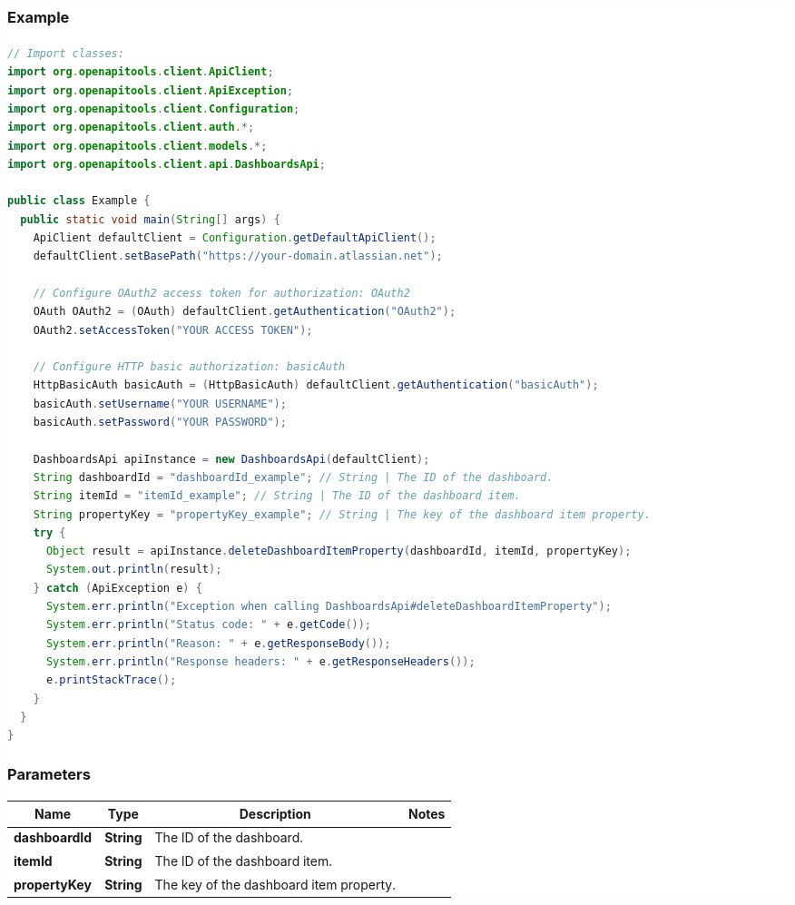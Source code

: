 ### Example
```java
// Import classes:
import org.openapitools.client.ApiClient;
import org.openapitools.client.ApiException;
import org.openapitools.client.Configuration;
import org.openapitools.client.auth.*;
import org.openapitools.client.models.*;
import org.openapitools.client.api.DashboardsApi;

public class Example {
  public static void main(String[] args) {
    ApiClient defaultClient = Configuration.getDefaultApiClient();
    defaultClient.setBasePath("https://your-domain.atlassian.net");
    
    // Configure OAuth2 access token for authorization: OAuth2
    OAuth OAuth2 = (OAuth) defaultClient.getAuthentication("OAuth2");
    OAuth2.setAccessToken("YOUR ACCESS TOKEN");

    // Configure HTTP basic authorization: basicAuth
    HttpBasicAuth basicAuth = (HttpBasicAuth) defaultClient.getAuthentication("basicAuth");
    basicAuth.setUsername("YOUR USERNAME");
    basicAuth.setPassword("YOUR PASSWORD");

    DashboardsApi apiInstance = new DashboardsApi(defaultClient);
    String dashboardId = "dashboardId_example"; // String | The ID of the dashboard.
    String itemId = "itemId_example"; // String | The ID of the dashboard item.
    String propertyKey = "propertyKey_example"; // String | The key of the dashboard item property.
    try {
      Object result = apiInstance.deleteDashboardItemProperty(dashboardId, itemId, propertyKey);
      System.out.println(result);
    } catch (ApiException e) {
      System.err.println("Exception when calling DashboardsApi#deleteDashboardItemProperty");
      System.err.println("Status code: " + e.getCode());
      System.err.println("Reason: " + e.getResponseBody());
      System.err.println("Response headers: " + e.getResponseHeaders());
      e.printStackTrace();
    }
  }
}
```

### Parameters

| Name | Type | Description  | Notes |
|------------- | ------------- | ------------- | -------------|
| **dashboardId** | **String**| The ID of the dashboard. | |
| **itemId** | **String**| The ID of the dashboard item. | |
| **propertyKey** | **String**| The key of the dashboard item property. | |
